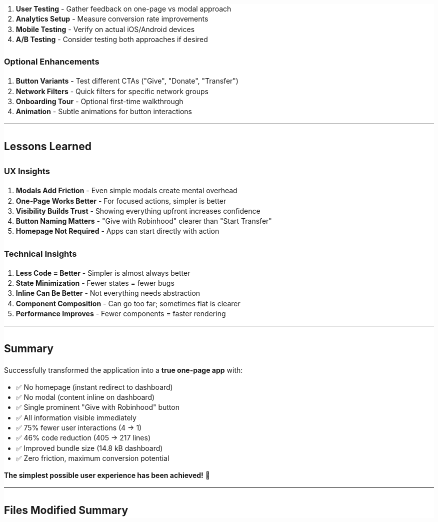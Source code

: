 1. **User Testing** - Gather feedback on one-page vs modal approach
2. **Analytics Setup** - Measure conversion rate improvements
3. **Mobile Testing** - Verify on actual iOS/Android devices
4. **A/B Testing** - Consider testing both approaches if desired

### Optional Enhancements

1. **Button Variants** - Test different CTAs ("Give", "Donate", "Transfer")
2. **Network Filters** - Quick filters for specific network groups
3. **Onboarding Tour** - Optional first-time walkthrough
4. **Animation** - Subtle animations for button interactions

---

## Lessons Learned

### UX Insights

1. **Modals Add Friction** - Even simple modals create mental overhead
2. **One-Page Works Better** - For focused actions, simpler is better
3. **Visibility Builds Trust** - Showing everything upfront increases confidence
4. **Button Naming Matters** - "Give with Robinhood" clearer than "Start Transfer"
5. **Homepage Not Required** - Apps can start directly with action

### Technical Insights

1. **Less Code = Better** - Simpler is almost always better
2. **State Minimization** - Fewer states = fewer bugs
3. **Inline Can Be Better** - Not everything needs abstraction
4. **Component Composition** - Can go too far; sometimes flat is clearer
5. **Performance Improves** - Fewer components = faster rendering

---

## Summary

Successfully transformed the application into a **true one-page app** with:

- ✅ No homepage (instant redirect to dashboard)
- ✅ No modal (content inline on dashboard)
- ✅ Single prominent "Give with Robinhood" button
- ✅ All information visible immediately
- ✅ 75% fewer user interactions (4 → 1)
- ✅ 46% code reduction (405 → 217 lines)
- ✅ Improved bundle size (14.8 kB dashboard)
- ✅ Zero friction, maximum conversion potential

**The simplest possible user experience has been achieved!** 🎉

---

## Files Modified Summary
